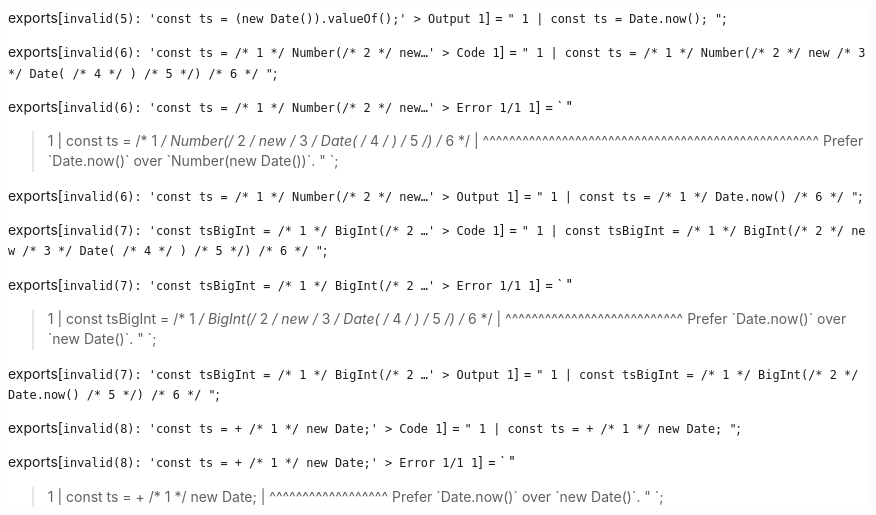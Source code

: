 exports[`invalid(5): 'const ts = (new Date()).valueOf();' > Output 1`] = `
"
  1 | const ts = Date.now();
"
`;

exports[`invalid(6): 'const ts = /* 1 */ Number(/* 2 */ new…' > Code 1`] = `
"
  1 | const ts = /* 1 */ Number(/* 2 */ new /* 3 */ Date( /* 4 */ ) /* 5 */) /* 6 */
"
`;

exports[`invalid(6): 'const ts = /* 1 */ Number(/* 2 */ new…' > Error 1/1 1`] = `
"
> 1 | const ts = /* 1 */ Number(/* 2 */ new /* 3 */ Date( /* 4 */ ) /* 5 */) /* 6 */
    |                    ^^^^^^^^^^^^^^^^^^^^^^^^^^^^^^^^^^^^^^^^^^^^^^^^^^^ Prefer \`Date.now()\` over \`Number(new Date())\`.
"
`;

exports[`invalid(6): 'const ts = /* 1 */ Number(/* 2 */ new…' > Output 1`] = `
"
  1 | const ts = /* 1 */ Date.now() /* 6 */
"
`;

exports[`invalid(7): 'const tsBigInt = /* 1 */ BigInt(/* 2 …' > Code 1`] = `
"
  1 | const tsBigInt = /* 1 */ BigInt(/* 2 */ new /* 3 */ Date( /* 4 */ ) /* 5 */) /* 6 */
"
`;

exports[`invalid(7): 'const tsBigInt = /* 1 */ BigInt(/* 2 …' > Error 1/1 1`] = `
"
> 1 | const tsBigInt = /* 1 */ BigInt(/* 2 */ new /* 3 */ Date( /* 4 */ ) /* 5 */) /* 6 */
    |                                         ^^^^^^^^^^^^^^^^^^^^^^^^^^^ Prefer \`Date.now()\` over \`new Date()\`.
"
`;

exports[`invalid(7): 'const tsBigInt = /* 1 */ BigInt(/* 2 …' > Output 1`] = `
"
  1 | const tsBigInt = /* 1 */ BigInt(/* 2 */ Date.now() /* 5 */) /* 6 */
"
`;

exports[`invalid(8): 'const ts = + /* 1 */ new Date;' > Code 1`] = `
"
  1 | const ts = + /* 1 */ new Date;
"
`;

exports[`invalid(8): 'const ts = + /* 1 */ new Date;' > Error 1/1 1`] = `
"
> 1 | const ts = + /* 1 */ new Date;
    |            ^^^^^^^^^^^^^^^^^^ Prefer \`Date.now()\` over \`new Date()\`.
"
`;
